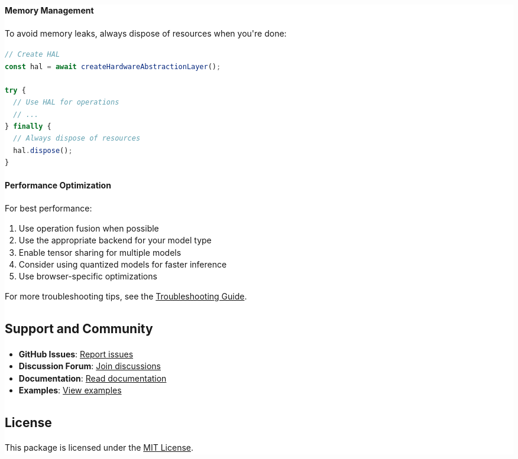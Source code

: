 #### Memory Management

To avoid memory leaks, always dispose of resources when you're done:

```typescript
// Create HAL
const hal = await createHardwareAbstractionLayer();

try {
  // Use HAL for operations
  // ...
} finally {
  // Always dispose of resources
  hal.dispose();
}
```

#### Performance Optimization

For best performance:

1. Use operation fusion when possible
2. Use the appropriate backend for your model type
3. Enable tensor sharing for multiple models
4. Consider using quantized models for faster inference
5. Use browser-specific optimizations

For more troubleshooting tips, see the [Troubleshooting Guide](TROUBLESHOOTING_GUIDE.md).

## Support and Community

- **GitHub Issues**: [Report issues](https://github.com/ipfs-accelerate/ipfs-accelerate-js/issues)
- **Discussion Forum**: [Join discussions](https://github.com/ipfs-accelerate/ipfs-accelerate-js/discussions)
- **Documentation**: [Read documentation](https://ipfs-accelerate.github.io)
- **Examples**: [View examples](https://ipfs-accelerate.github.io/examples/)

## License

This package is licensed under the [MIT License](LICENSE).
